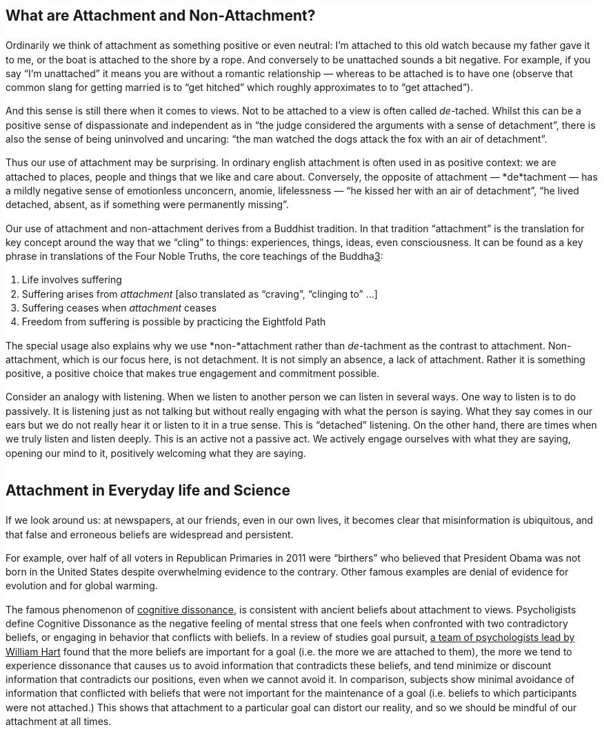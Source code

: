 ## What are Attachment and Non-Attachment?

Ordinarily we think of attachment as something positive or even neutral: I’m attached to this old watch because my father gave it to me, or the boat is attached to the shore by a rope. And conversely to be unattached sounds a bit negative. For example, if you say “I’m unattached” it means you are without a romantic relationship — whereas to be attached is to have one (observe that common slang for getting married is to “get hitched” which roughly approximates to to “get attached”).

And this sense is still there when it comes to views. Not to be attached to a view is often called _de_\-tached. Whilst this can be a positive sense of dispassionate and independent as in “the judge considered the arguments with a sense of detachment”, there is also the sense of being uninvolved and uncaring: “the man watched the dogs attack the fox with an air of detachment”.

Thus our use of attachment may be surprising. In ordinary english attachment is often used in as positive context: we are attached to places, people and things that we like and care about. Conversely, the opposite of attachment — \*de\*tachment — has a mildly negative sense of emotionless unconcern, anomie, lifelessness — “he kissed her with an air of detachment”, “he lived detached, absent, as if something were permanently missing”.

Our use of attachment and non-attachment derives from a Buddhist tradition. In that tradition “attachment” is the translation for key concept around the way that we “cling” to things: experiences, things, ideas, even consciousness. It can be found as a key phrase in translations of the Four Noble Truths, the core teachings of the Buddha[3](https://artearthtech.com/2016/10/20/open-mindedness/#fn:3):

1. Life involves suffering
2. Suffering arises from _attachment_ \[also translated as “craving”, “clinging to” …\]
3. Suffering ceases when _attachment_ ceases
4. Freedom from suffering is possible by practicing the Eightfold Path

The special usage also explains why we use \*non-\*attachment rather than _de_\-tachment as the contrast to attachment. Non-attachment, which is our focus here, is not detachment. It is not simply an absence, a lack of attachment. Rather it is something positive, a positive choice that makes true engagement and commitment possible.

Consider an analogy with listening. When we listen to another person we can listen in several ways. One way to listen is to do passively. It is listening just as not talking but without really engaging with what the person is saying. What they say comes in our ears but we do not really hear it or listen to it in a true sense. This is “detached” listening. On the other hand, there are times when we truly listen and listen deeply. This is an active not a passive act. We actively engage ourselves with what they are saying, opening our mind to it, positively welcoming what they are saying.

## Attachment in Everyday life and Science

If we look around us: at newspapers, at our friends, even in our own lives, it becomes clear that misinformation is ubiquitous, and that false and erroneous beliefs are widespread and persistent.

For example, over half of all voters in Republican Primaries in 2011 were “birthers” who believed that President Obama was not born in the United States despite overwhelming evidence to the contrary. Other famous examples are denial of evidence for evolution and for global warming.

The famous phenomenon of [cognitive dissonance](https://en.wikipedia.org/wiki/Cognitive_dissonance), is consistent with ancient beliefs about attachment to views. Psycholigists define Cognitive Dissonance as the negative feeling of mental stress that one feels when confronted with two contradictory beliefs, or engaging in behavior that conflicts with beliefs. In a review of studies goal pursuit, [a team of psychologists lead by William Hart](https://www.ncbi.nlm.nih.gov/pmc/articles/PMC4797953/) found that the more beliefs are important for a goal (i.e. the more we are attached to them), the more we tend to experience dissonance that causes us to avoid information that contradicts these beliefs, and tend minimize or discount information that contradicts our positions, even when we cannot avoid it. In comparison, subjects show minimal avoidance of information that conflicted with beliefs that were not important for the maintenance of a goal (i.e. beliefs to which participants were not attached.) This shows that attachment to a particular goal can distort our reality, and so we should be mindful of our attachment at all times.
